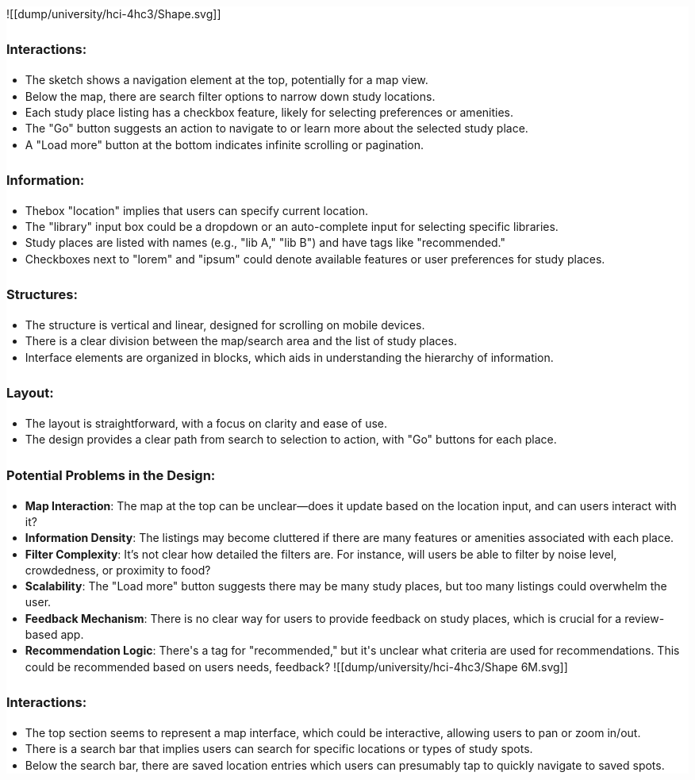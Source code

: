 ![[dump/university/hci-4hc3/Shape.svg]]

### Interactions:

- The sketch shows a navigation element at the top, potentially for a map view.
- Below the map, there are search filter options to narrow down study locations.
- Each study place listing has a checkbox feature, likely for selecting preferences or amenities.
- The "Go" button suggests an action to navigate to or learn more about the selected study place.
- A "Load more" button at the bottom indicates infinite scrolling or pagination.

### Information:

- Thebox "location" implies that users can specify current location.
- The "library" input box could be a dropdown or an auto-complete input for selecting specific libraries.
- Study places are listed with names (e.g., "lib A," "lib B") and have tags like "recommended."
- Checkboxes next to "lorem" and "ipsum" could denote available features or user preferences for study places.

### Structures:

- The structure is vertical and linear, designed for scrolling on mobile devices.
- There is a clear division between the map/search area and the list of study places.
- Interface elements are organized in blocks, which aids in understanding the hierarchy of information.

### Layout:

- The layout is straightforward, with a focus on clarity and ease of use.
- The design provides a clear path from search to selection to action, with "Go" buttons for each place.

### Potential Problems in the Design:

- **Map Interaction**: The map at the top can be unclear—does it update based on the location input, and can users interact with it?
- **Information Density**: The listings may become cluttered if there are many features or amenities associated with each place.
- **Filter Complexity**: It’s not clear how detailed the filters are. For instance, will users be able to filter by noise level, crowdedness, or proximity to food?
- **Scalability**: The "Load more" button suggests there may be many study places, but too many listings could overwhelm the user.
- **Feedback Mechanism**: There is no clear way for users to provide feedback on study places, which is crucial for a review-based app.
- **Recommendation Logic**: There's a tag for "recommended," but it's unclear what criteria are used for recommendations. This could be recommended based on users needs, feedback?
  ![[dump/university/hci-4hc3/Shape 6M.svg]]

### Interactions:

- The top section seems to represent a map interface, which could be interactive, allowing users to pan or zoom in/out.
- There is a search bar that implies users can search for specific locations or types of study spots.
- Below the search bar, there are saved location entries which users can presumably tap to quickly navigate to saved spots.
